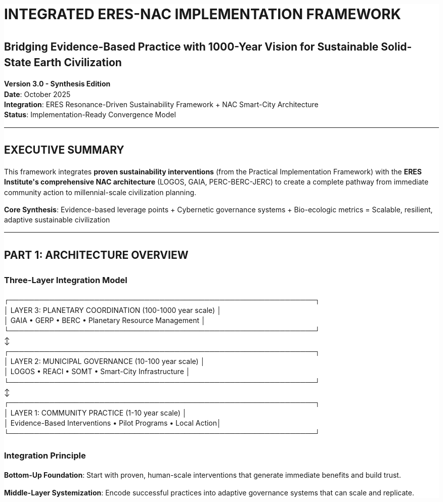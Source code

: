 # **INTEGRATED ERES-NAC IMPLEMENTATION FRAMEWORK**

## **Bridging Evidence-Based Practice with 1000-Year Vision for Sustainable Solid-State Earth Civilization**

**Version 3.0 \- Synthesis Edition**  
 **Date**: October 2025  
 **Integration**: ERES Resonance-Driven Sustainability Framework \+ NAC Smart-City Architecture  
 **Status**: Implementation-Ready Convergence Model

---

## **EXECUTIVE SUMMARY**

This framework integrates **proven sustainability interventions** (from the Practical Implementation Framework) with the **ERES Institute's comprehensive NAC architecture** (LOGOS, GAIA, PERC-BERC-JERC) to create a complete pathway from immediate community action to millennial-scale civilization planning.

**Core Synthesis**: Evidence-based leverage points \+ Cybernetic governance systems \+ Bio-ecologic metrics \= Scalable, resilient, adaptive sustainable civilization

---

## **PART 1: ARCHITECTURE OVERVIEW**

### **Three-Layer Integration Model**

┌─────────────────────────────────────────────────────────────┐  
│  LAYER 3: PLANETARY COORDINATION (100-1000 year scale)     │  
│  GAIA • GERP • BERC • Planetary Resource Management        │  
└─────────────────────────────────────────────────────────────┘  
                           ↕  
┌─────────────────────────────────────────────────────────────┐  
│  LAYER 2: MUNICIPAL GOVERNANCE (10-100 year scale)          │  
│  LOGOS • REACI • SOMT • Smart-City Infrastructure          │  
└─────────────────────────────────────────────────────────────┘  
                           ↕  
┌─────────────────────────────────────────────────────────────┐  
│  LAYER 1: COMMUNITY PRACTICE (1-10 year scale)              │  
│  Evidence-Based Interventions • Pilot Programs • Local Action│  
└─────────────────────────────────────────────────────────────┘

### **Integration Principle**

**Bottom-Up Foundation**: Start with proven, human-scale interventions that generate immediate benefits and build trust.

**Middle-Layer Systemization**: Encode successful practices into adaptive governance systems that can scale and replicate.
